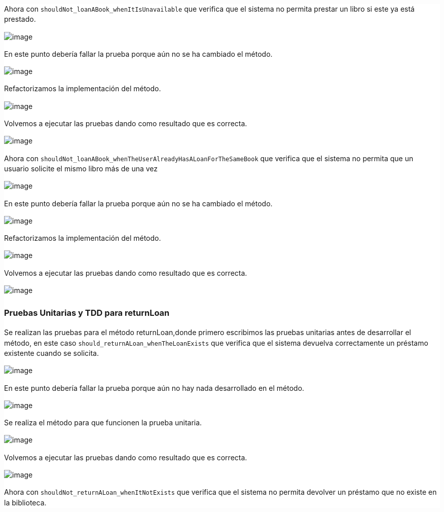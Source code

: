 Ahora con ```shouldNot_loanABook_whenItIsUnavailable``` que verifica que el sistema no permita prestar un libro si este ya está prestado.

![image](https://github.com/user-attachments/assets/267252e5-6ef7-4f3a-b9d8-84b1086b12cb)

En este punto debería fallar la prueba porque aún no se ha cambiado el método.

![image](https://github.com/user-attachments/assets/3113f176-2243-417a-98dd-561f2dc28c59)

 Refactorizamos la implementación del método.

![image](https://github.com/user-attachments/assets/2f80bdb2-c03c-4009-b837-c10213378591)

Volvemos a ejecutar las pruebas dando como resultado que es correcta.

![image](https://github.com/user-attachments/assets/4232c23d-84e8-44b4-b437-2651b9e2f974)

Ahora con ```shouldNot_loanABook_whenTheUserAlreadyHasALoanForTheSameBook``` que verifica que el sistema no permita que un usuario solicite el mismo libro más de una vez

![image](https://github.com/user-attachments/assets/8c788e80-8637-40ef-a145-19d0ee15cc9b)

En este punto debería fallar la prueba porque aún no se ha cambiado el método.

![image](https://github.com/user-attachments/assets/64c1849d-5a6d-4712-acce-87615a1e6b6f)

 Refactorizamos la implementación del método.

![image](https://github.com/user-attachments/assets/693e2c58-1e09-44d5-88d3-7389134a4ece)

Volvemos a ejecutar las pruebas dando como resultado que es correcta.

![image](https://github.com/user-attachments/assets/51cf8010-6d9d-4ffe-afe6-e27592fee71f)

### Pruebas Unitarias y TDD para returnLoan
Se realizan las pruebas para el método returnLoan,donde primero escribimos las pruebas unitarias antes de desarrollar el método, en este caso ```should_returnALoan_whenTheLoanExists``` que verifica que el sistema devuelva correctamente un préstamo existente cuando se solicita.

![image](https://github.com/user-attachments/assets/2f9955d9-3b25-4de3-981f-29f978d17494)

En este punto debería fallar la prueba porque aún no hay nada desarrollado en el método.

![image](https://github.com/user-attachments/assets/a54216c0-1bc0-42fe-9907-71634301c4ad)

Se realiza el método para que funcionen la prueba unitaria.

![image](https://github.com/user-attachments/assets/89776371-2878-47ae-9463-c66c15f34ef5)

Volvemos a ejecutar las pruebas dando como resultado que es correcta.

![image](https://github.com/user-attachments/assets/38b9b59e-a07d-4376-a91d-cacbbfa12de4)

Ahora con ```shouldNot_returnALoan_whenItNotExists``` que verifica que el sistema no permita devolver un préstamo que no existe en la biblioteca.
